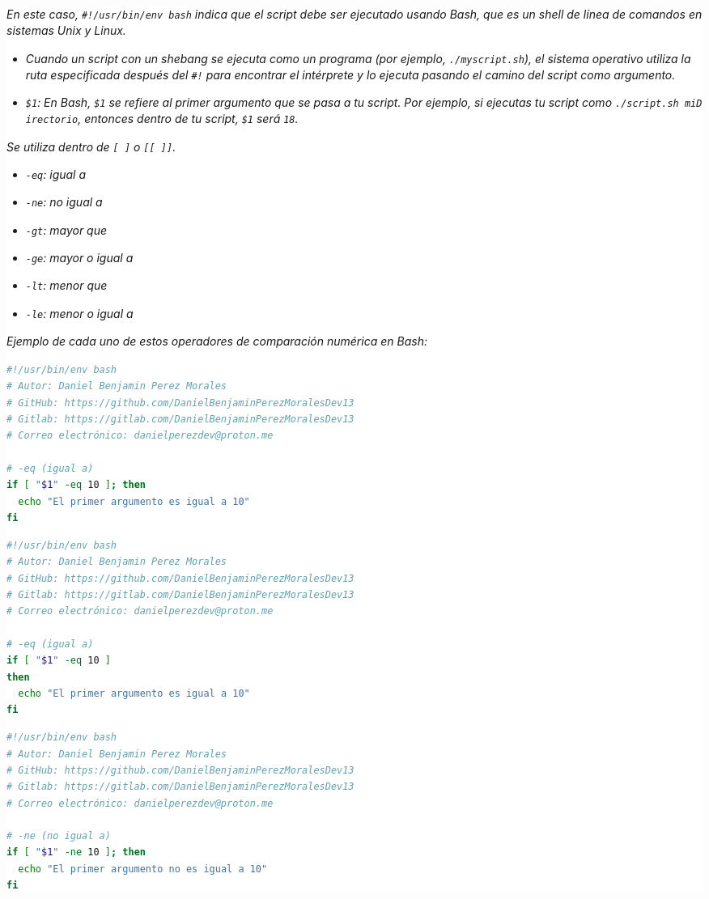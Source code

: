 *En este caso, `#!/usr/bin/env bash` indica que el script debe ser ejecutado usando Bash, que es un shell de línea de comandos en sistemas Unix y Linux.*

- *Cuando un script con un shebang se ejecuta como un programa (por ejemplo, `./myscript.sh`), el sistema operativo utiliza la ruta especificada después del `#!` para encontrar el intérprete y lo ejecuta pasando el camino del script como argumento.*

- *`$1`: En Bash, `$1` se refiere al primer argumento que se pasa a tu script. Por ejemplo, si ejecutas tu script como `./script.sh miDirectorio`, entonces dentro de tu script, `$1` será `18`.*

*Se utiliza dentro de `[ ]` o `[[ ]]`.*

- *`-eq`: igual a*

- *`-ne`: no igual a*

- *`-gt`: mayor que*

- *`-ge`: mayor o igual a*

- *`-lt`: menor que*

- *`-le`: menor o igual a*

*Ejemplo de cada uno de estos operadores de comparación numérica en Bash:*

```bash
#!/usr/bin/env bash
# Autor: Daniel Benjamin Perez Morales
# GitHub: https://github.com/DanielBenjaminPerezMoralesDev13
# Gitlab: https://gitlab.com/DanielBenjaminPerezMoralesDev13
# Correo electrónico: danielperezdev@proton.me 

# -eq (igual a)
if [ "$1" -eq 10 ]; then
  echo "El primer argumento es igual a 10"
fi
```

```bash
#!/usr/bin/env bash
# Autor: Daniel Benjamin Perez Morales
# GitHub: https://github.com/DanielBenjaminPerezMoralesDev13
# Gitlab: https://gitlab.com/DanielBenjaminPerezMoralesDev13
# Correo electrónico: danielperezdev@proton.me 

# -eq (igual a)
if [ "$1" -eq 10 ]
then
  echo "El primer argumento es igual a 10"
fi
```

```bash
#!/usr/bin/env bash
# Autor: Daniel Benjamin Perez Morales
# GitHub: https://github.com/DanielBenjaminPerezMoralesDev13
# Gitlab: https://gitlab.com/DanielBenjaminPerezMoralesDev13
# Correo electrónico: danielperezdev@proton.me 

# -ne (no igual a)
if [ "$1" -ne 10 ]; then
  echo "El primer argumento no es igual a 10"
fi
```
